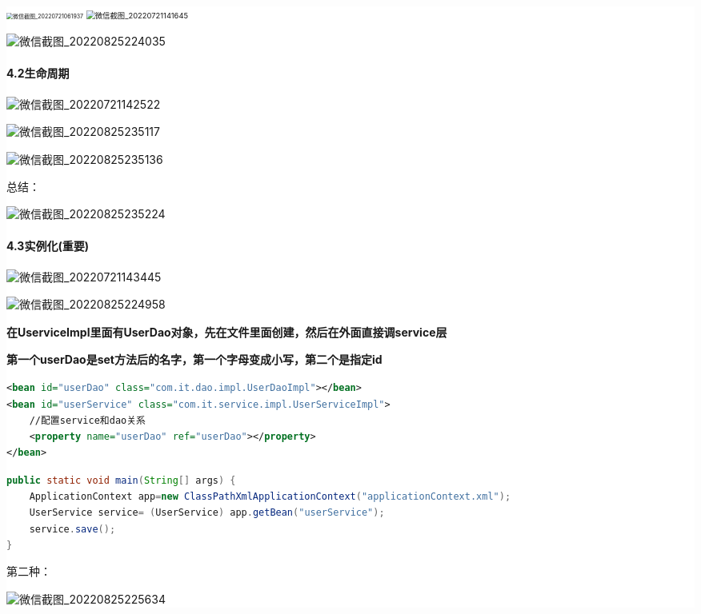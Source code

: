 

<img src="C:\Users\waili\Desktop\usual\微信截图\ssm入门\微信截图_20220721061937.png" alt="微信截图_20220721061937" style="zoom:50%;" />

<img src="C:\Users\waili\Desktop\usual\微信截图\ssm入门\微信截图_20220721141645.png" alt="微信截图_20220721141645" style="zoom:67%;" />

![微信截图_20220825224035](C:\Users\waili\Desktop\usual\微信截图\spring\微信截图_20220825224035.png)



#### 4.2生命周期

![微信截图_20220721142522](C:\Users\waili\Desktop\usual\微信截图\ssm入门\微信截图_20220721142522.png)

![微信截图_20220825235117](C:\Users\waili\Desktop\usual\微信截图\spring\微信截图_20220825235117.png)

![微信截图_20220825235136](C:\Users\waili\Desktop\usual\微信截图\spring\微信截图_20220825235136.png)

总结：

![微信截图_20220825235224](C:\Users\waili\Desktop\usual\微信截图\spring\微信截图_20220825235224.png)



#### 4.3实例化(重要)



![微信截图_20220721143445](C:\Users\waili\Desktop\usual\微信截图\ssm入门\微信截图_20220721143445.png)

![微信截图_20220825224958](C:\Users\waili\Desktop\usual\微信截图\spring\微信截图_20220825224958.png)



**在UserviceImpl里面有UserDao对象，先在文件里面创建，然后在外面直接调service层**

**第一个userDao是set方法后的名字，第一个字母变成小写，第二个是指定id**

```xml
<bean id="userDao" class="com.it.dao.impl.UserDaoImpl"></bean>
<bean id="userService" class="com.it.service.impl.UserServiceImpl">
    //配置service和dao关系
    <property name="userDao" ref="userDao"></property>
</bean>
```

```java
public static void main(String[] args) {
    ApplicationContext app=new ClassPathXmlApplicationContext("applicationContext.xml");
    UserService service= (UserService) app.getBean("userService");
    service.save();
}
```



第二种：

![微信截图_20220825225634](C:\Users\waili\Desktop\usual\微信截图\spring\微信截图_20220825225634.png)
